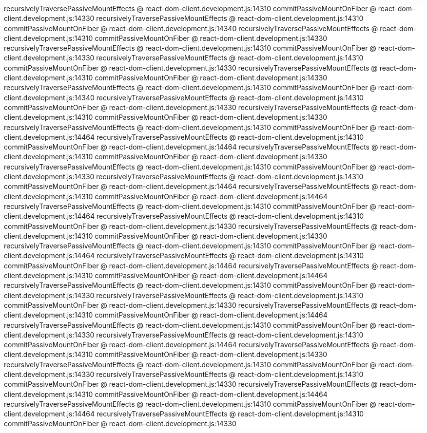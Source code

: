 recursivelyTraversePassiveMountEffects @ react-dom-client.development.js:14310
commitPassiveMountOnFiber @ react-dom-client.development.js:14330
recursivelyTraversePassiveMountEffects @ react-dom-client.development.js:14310
commitPassiveMountOnFiber @ react-dom-client.development.js:14340
recursivelyTraversePassiveMountEffects @ react-dom-client.development.js:14310
commitPassiveMountOnFiber @ react-dom-client.development.js:14330
recursivelyTraversePassiveMountEffects @ react-dom-client.development.js:14310
commitPassiveMountOnFiber @ react-dom-client.development.js:14330
recursivelyTraversePassiveMountEffects @ react-dom-client.development.js:14310
commitPassiveMountOnFiber @ react-dom-client.development.js:14330
recursivelyTraversePassiveMountEffects @ react-dom-client.development.js:14310
commitPassiveMountOnFiber @ react-dom-client.development.js:14330
recursivelyTraversePassiveMountEffects @ react-dom-client.development.js:14310
commitPassiveMountOnFiber @ react-dom-client.development.js:14340
recursivelyTraversePassiveMountEffects @ react-dom-client.development.js:14310
commitPassiveMountOnFiber @ react-dom-client.development.js:14330
recursivelyTraversePassiveMountEffects @ react-dom-client.development.js:14310
commitPassiveMountOnFiber @ react-dom-client.development.js:14330
recursivelyTraversePassiveMountEffects @ react-dom-client.development.js:14310
commitPassiveMountOnFiber @ react-dom-client.development.js:14464
recursivelyTraversePassiveMountEffects @ react-dom-client.development.js:14310
commitPassiveMountOnFiber @ react-dom-client.development.js:14464
recursivelyTraversePassiveMountEffects @ react-dom-client.development.js:14310
commitPassiveMountOnFiber @ react-dom-client.development.js:14330
recursivelyTraversePassiveMountEffects @ react-dom-client.development.js:14310
commitPassiveMountOnFiber @ react-dom-client.development.js:14330
recursivelyTraversePassiveMountEffects @ react-dom-client.development.js:14310
commitPassiveMountOnFiber @ react-dom-client.development.js:14464
recursivelyTraversePassiveMountEffects @ react-dom-client.development.js:14310
commitPassiveMountOnFiber @ react-dom-client.development.js:14464
recursivelyTraversePassiveMountEffects @ react-dom-client.development.js:14310
commitPassiveMountOnFiber @ react-dom-client.development.js:14464
recursivelyTraversePassiveMountEffects @ react-dom-client.development.js:14310
commitPassiveMountOnFiber @ react-dom-client.development.js:14330
recursivelyTraversePassiveMountEffects @ react-dom-client.development.js:14310
commitPassiveMountOnFiber @ react-dom-client.development.js:14330
recursivelyTraversePassiveMountEffects @ react-dom-client.development.js:14310
commitPassiveMountOnFiber @ react-dom-client.development.js:14464
recursivelyTraversePassiveMountEffects @ react-dom-client.development.js:14310
commitPassiveMountOnFiber @ react-dom-client.development.js:14464
recursivelyTraversePassiveMountEffects @ react-dom-client.development.js:14310
commitPassiveMountOnFiber @ react-dom-client.development.js:14464
recursivelyTraversePassiveMountEffects @ react-dom-client.development.js:14310
commitPassiveMountOnFiber @ react-dom-client.development.js:14330
recursivelyTraversePassiveMountEffects @ react-dom-client.development.js:14310
commitPassiveMountOnFiber @ react-dom-client.development.js:14330
recursivelyTraversePassiveMountEffects @ react-dom-client.development.js:14310
commitPassiveMountOnFiber @ react-dom-client.development.js:14464
recursivelyTraversePassiveMountEffects @ react-dom-client.development.js:14310
commitPassiveMountOnFiber @ react-dom-client.development.js:14330
recursivelyTraversePassiveMountEffects @ react-dom-client.development.js:14310
commitPassiveMountOnFiber @ react-dom-client.development.js:14464
recursivelyTraversePassiveMountEffects @ react-dom-client.development.js:14310
commitPassiveMountOnFiber @ react-dom-client.development.js:14330
recursivelyTraversePassiveMountEffects @ react-dom-client.development.js:14310
commitPassiveMountOnFiber @ react-dom-client.development.js:14330
recursivelyTraversePassiveMountEffects @ react-dom-client.development.js:14310
commitPassiveMountOnFiber @ react-dom-client.development.js:14330
recursivelyTraversePassiveMountEffects @ react-dom-client.development.js:14310
commitPassiveMountOnFiber @ react-dom-client.development.js:14464
recursivelyTraversePassiveMountEffects @ react-dom-client.development.js:14310
commitPassiveMountOnFiber @ react-dom-client.development.js:14464
recursivelyTraversePassiveMountEffects @ react-dom-client.development.js:14310
commitPassiveMountOnFiber @ react-dom-client.development.js:14330